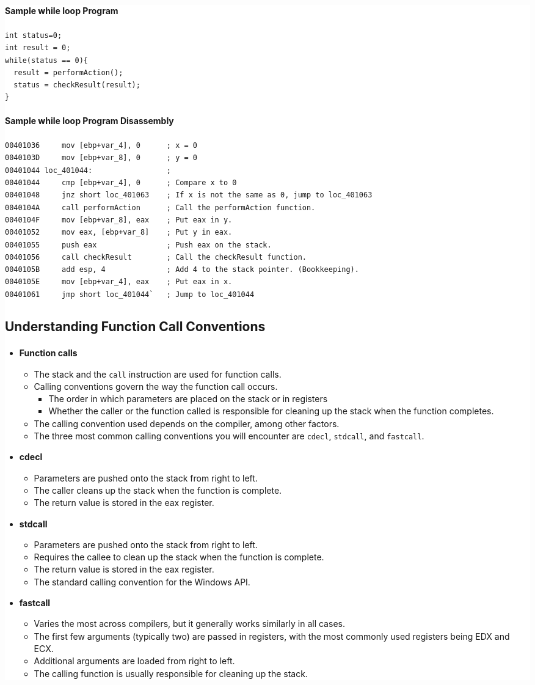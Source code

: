 #### Sample while loop Program

```
int status=0;
int result = 0;
while(status == 0){
  result = performAction();
  status = checkResult(result);
}
```

#### Sample while loop Program Disassembly

```
00401036     mov [ebp+var_4], 0      ; x = 0
0040103D     mov [ebp+var_8], 0      ; y = 0
00401044 loc_401044:                 ; 
00401044     cmp [ebp+var_4], 0      ; Compare x to 0
00401048     jnz short loc_401063    ; If x is not the same as 0, jump to loc_401063
0040104A     call performAction      ; Call the performAction function.
0040104F     mov [ebp+var_8], eax    ; Put eax in y.
00401052     mov eax, [ebp+var_8]    ; Put y in eax.
00401055     push eax                ; Push eax on the stack.
00401056     call checkResult        ; Call the checkResult function.
0040105B     add esp, 4              ; Add 4 to the stack pointer. (Bookkeeping).
0040105E     mov [ebp+var_4], eax    ; Put eax in x.
00401061     jmp short loc_401044`   ; Jump to loc_401044
```

## Understanding Function Call Conventions

- **Function calls**
  - The stack and the ```call``` instruction are used for function calls.
  - Calling conventions govern the way the function call occurs.
    - The order in which parameters are placed on the stack or in registers
    - Whether the caller or the function called is responsible for cleaning up the stack when the function completes.
  - The calling convention used depends on the compiler, among other factors.
  - The three most common calling conventions you will encounter are ```cdecl```, ```stdcall```, and ```fastcall```.

- **cdecl**
  - Parameters are pushed onto the stack from right to left.
  - The caller cleans up the stack when the function is complete.
  - The return value is stored in the eax register.

- **stdcall**
  - Parameters are pushed onto the stack from right to left.
  - Requires the callee to clean up the stack when the function is complete.
  - The return value is stored in the eax register.
  - The standard calling convention for the Windows API.

- **fastcall**
  - Varies the most across compilers, but it generally works similarly in all cases.
  - The first few arguments (typically two) are passed in registers, with the most commonly used registers being EDX and ECX.
  - Additional arguments are loaded from right to left.
  - The calling function is usually responsible for cleaning up the stack.
